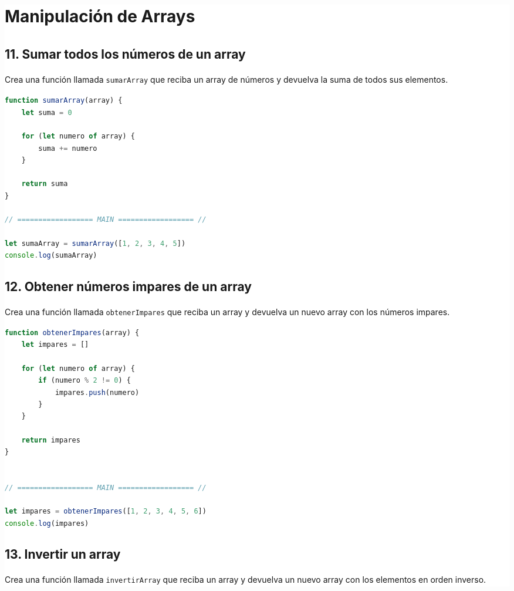 
# Manipulación de Arrays

## 11. **Sumar todos los números de un array**  
Crea una función llamada `sumarArray` que reciba un array de números y devuelva la suma de todos sus elementos.

```javascript
function sumarArray(array) {
    let suma = 0

    for (let numero of array) {
        suma += numero
    }

    return suma
}

// ================== MAIN ================== //

let sumaArray = sumarArray([1, 2, 3, 4, 5])
console.log(sumaArray)
```

## 12. **Obtener números impares de un array**  
Crea una función llamada `obtenerImpares` que reciba un array y devuelva un nuevo array con los números impares.

```javascript
function obtenerImpares(array) {
    let impares = []

    for (let numero of array) {
        if (numero % 2 != 0) {
            impares.push(numero)
        }
    }

    return impares
}


// ================== MAIN ================== //

let impares = obtenerImpares([1, 2, 3, 4, 5, 6])
console.log(impares)
```

## 13. **Invertir un array**  
Crea una función llamada `invertirArray` que reciba un array y devuelva un nuevo array con los elementos en orden inverso.
